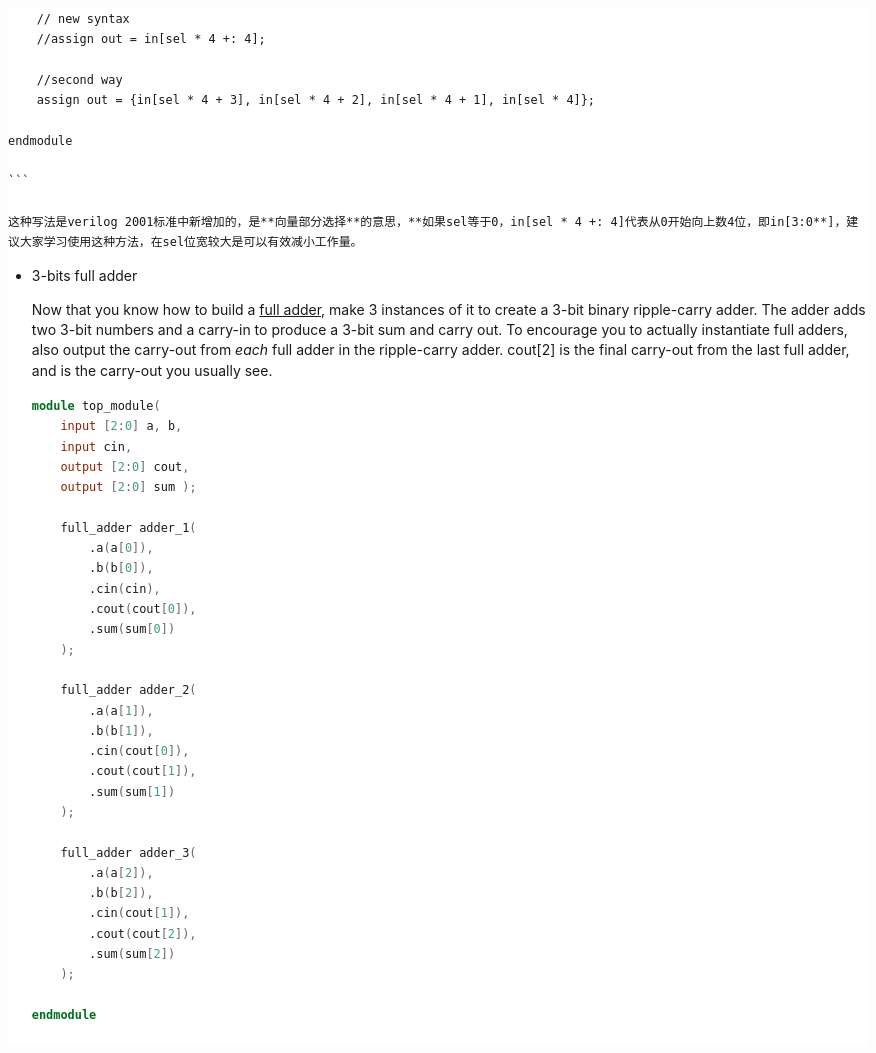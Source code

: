         
        // new syntax
        //assign out = in[sel * 4 +: 4];
        
        //second way
        assign out = {in[sel * 4 + 3], in[sel * 4 + 2], in[sel * 4 + 1], in[sel * 4]};
    
    endmodule
    
    ```

    这种写法是verilog 2001标准中新增加的，是**向量部分选择**的意思，**如果sel等于0，in[sel * 4 +: 4]代表从0开始向上数4位，即in[3:0**]，建议大家学习使用这种方法，在sel位宽较大是可以有效减小工作量。



- 3-bits full adder

    Now that you know how to build a [full adder](https://hdlbits.01xz.net/wiki/Fadd), make 3 instances of it to create a 3-bit binary ripple-carry adder. The adder adds two 3-bit numbers and a carry-in to produce a 3-bit sum and carry out. To encourage you to actually instantiate full adders, also output the carry-out from *each* full adder in the ripple-carry adder. cout[2] is the final carry-out from the last full adder, and is the carry-out you usually see.

    ```verilog
    module top_module( 
        input [2:0] a, b,
        input cin,
        output [2:0] cout,
        output [2:0] sum );
    
        full_adder adder_1(
            .a(a[0]),
            .b(b[0]),
            .cin(cin),
            .cout(cout[0]),
            .sum(sum[0])
        );
        
        full_adder adder_2(
            .a(a[1]),
            .b(b[1]),
            .cin(cout[0]),
            .cout(cout[1]),
            .sum(sum[1])
        );    
    
        full_adder adder_3(
            .a(a[2]),
            .b(b[2]),
            .cin(cout[1]),
            .cout(cout[2]),
            .sum(sum[2])
        );        
        
    endmodule
    
    